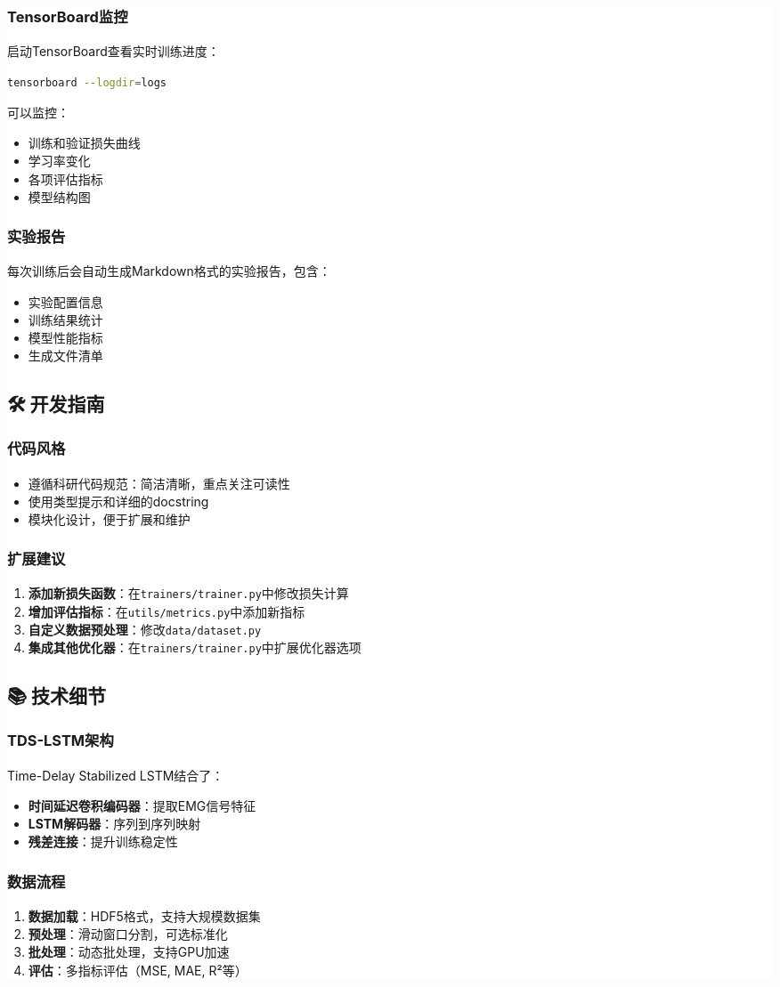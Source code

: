 ### TensorBoard监控

启动TensorBoard查看实时训练进度：

```bash
tensorboard --logdir=logs
```

可以监控：
- 训练和验证损失曲线
- 学习率变化
- 各项评估指标
- 模型结构图

### 实验报告

每次训练后会自动生成Markdown格式的实验报告，包含：
- 实验配置信息
- 训练结果统计
- 模型性能指标
- 生成文件清单

## 🛠️ 开发指南

### 代码风格

- 遵循科研代码规范：简洁清晰，重点关注可读性
- 使用类型提示和详细的docstring
- 模块化设计，便于扩展和维护

### 扩展建议

1. **添加新损失函数**：在`trainers/trainer.py`中修改损失计算
2. **增加评估指标**：在`utils/metrics.py`中添加新指标
3. **自定义数据预处理**：修改`data/dataset.py`
4. **集成其他优化器**：在`trainers/trainer.py`中扩展优化器选项

## 📚 技术细节

### TDS-LSTM架构

Time-Delay Stabilized LSTM结合了：
- **时间延迟卷积编码器**：提取EMG信号特征
- **LSTM解码器**：序列到序列映射
- **残差连接**：提升训练稳定性

### 数据流程

1. **数据加载**：HDF5格式，支持大规模数据集
2. **预处理**：滑动窗口分割，可选标准化
3. **批处理**：动态批处理，支持GPU加速
4. **评估**：多指标评估（MSE, MAE, R²等）
